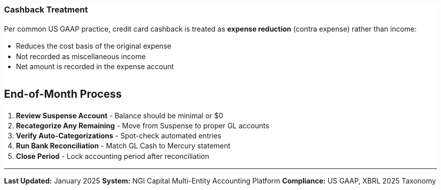 ### Cashback Treatment
Per common US GAAP practice, credit card cashback is treated as **expense reduction** (contra expense) rather than income:
- Reduces the cost basis of the original expense
- Not recorded as miscellaneous income
- Net amount is recorded in the expense account

## End-of-Month Process

1. **Review Suspense Account** - Balance should be minimal or $0
2. **Recategorize Any Remaining** - Move from Suspense to proper GL accounts
3. **Verify Auto-Categorizations** - Spot-check automated entries
4. **Run Bank Reconciliation** - Match GL Cash to Mercury statement
5. **Close Period** - Lock accounting period after reconciliation

---

**Last Updated:** January 2025
**System:** NGI Capital Multi-Entity Accounting Platform
**Compliance:** US GAAP, XBRL 2025 Taxonomy
